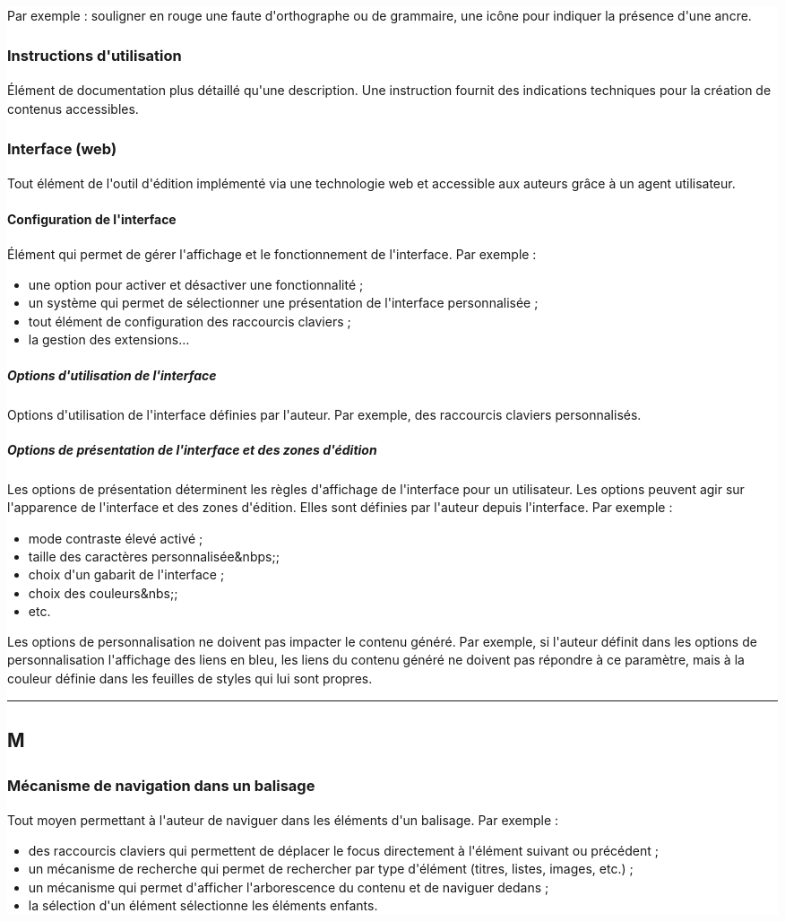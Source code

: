 Par exemple&nbsp;: souligner en rouge une faute d'orthographe ou de grammaire, une icône pour indiquer la présence d'une ancre.

### <a name="GinstructionsUtilisation"></a>Instructions d'utilisation

Élément de documentation plus détaillé qu'une description. Une instruction fournit des indications techniques pour la création de contenus accessibles.

### <a name="Ginterface"></a>Interface (web) 
Tout élément de l'outil d'édition implémenté via une technologie web et accessible aux auteurs grâce à un agent utilisateur.

#### <a name="GconfigurationInterface"></a>Configuration de l'interface

Élément qui permet de gérer l'affichage et le fonctionnement de l'interface. Par exemple&nbsp;: 
- une option pour activer et désactiver une fonctionnalité&nbsp;;
- un système qui permet de sélectionner une présentation de l'interface personnalisée&nbsp;;
- tout élément de configuration des raccourcis claviers&nbsp;;
- la gestion des extensions…

##### <a name="GoptionsUtilisationOutil"></a>Options d'utilisation de l'interface

Options d'utilisation de l'interface définies par l'auteur. Par exemple, des raccourcis claviers personnalisés.

##### <a name="GoptionsPresentationOutil"></a>Options de présentation de l'interface et des zones d'édition

Les options de présentation déterminent les règles d'affichage de l'interface pour un utilisateur. Les options peuvent agir sur l'apparence de l'interface et des zones d'édition. Elles sont définies par l'auteur depuis l'interface. Par exemple&nbsp;: 
- mode contraste élevé activé&nbsp;;
- taille des caractères personnalisée&nbps;;
- choix d'un gabarit de l'interface&nbsp;;
- choix des couleurs&nbs;;
- etc.

Les options de personnalisation ne doivent pas impacter le contenu généré. Par exemple, si l'auteur définit dans les options de personnalisation l'affichage des liens en bleu, les liens du contenu généré ne doivent pas répondre à ce paramètre, mais à la couleur définie dans les feuilles de styles qui lui sont propres.

---

## <a name="G-m"></a>M

### <a name="GmecanismeNavigationMarkup"></a>Mécanisme de navigation dans un balisage

Tout moyen permettant à l'auteur de naviguer dans les éléments d'un balisage. Par exemple&nbsp;:
- des raccourcis claviers qui permettent de déplacer le focus directement à l'élément suivant ou précédent&nbsp;;
- un mécanisme de recherche qui permet de rechercher par type d'élément (titres, listes, images, etc.)&nbsp;;
- un mécanisme qui permet d'afficher l'arborescence du contenu et de naviguer dedans&nbsp;;
- la sélection d'un élément sélectionne les éléments enfants.
